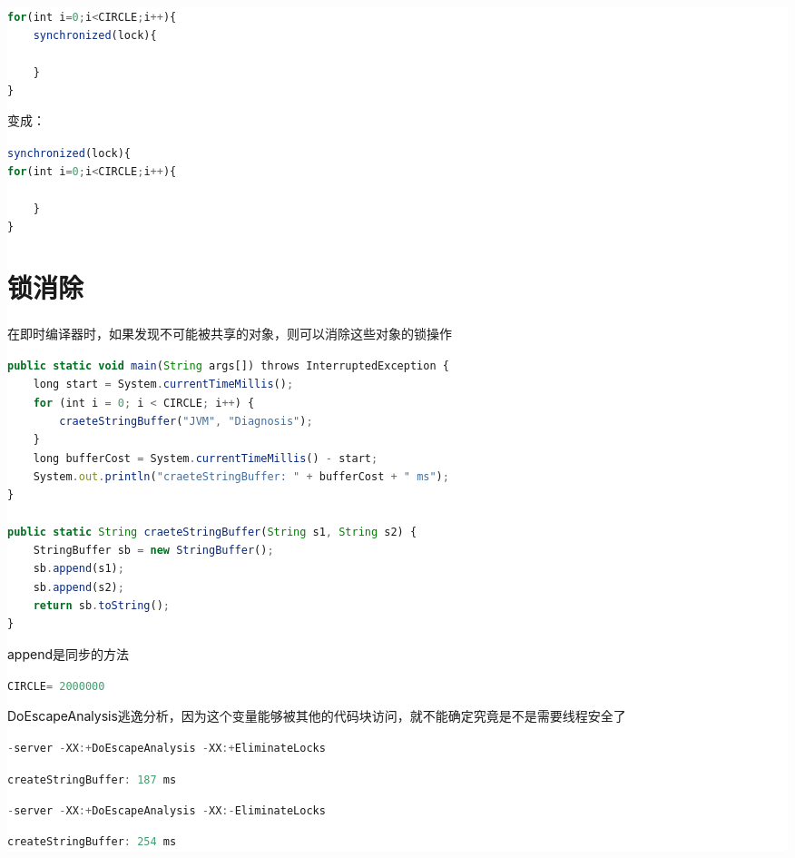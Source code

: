 ```js
for(int i=0;i<CIRCLE;i++){
	synchronized(lock){
		
	}
}
```
变成：
```js
synchronized(lock){
for(int i=0;i<CIRCLE;i++){
		
	}
}
```

# 锁消除
在即时编译器时，如果发现不可能被共享的对象，则可以消除这些对象的锁操作

```js
public static void main(String args[]) throws InterruptedException {
	long start = System.currentTimeMillis();
	for (int i = 0; i < CIRCLE; i++) {
		craeteStringBuffer("JVM", "Diagnosis");
	}
	long bufferCost = System.currentTimeMillis() - start;
	System.out.println("craeteStringBuffer: " + bufferCost + " ms");
}

public static String craeteStringBuffer(String s1, String s2) {
	StringBuffer sb = new StringBuffer();
	sb.append(s1);
	sb.append(s2);
	return sb.toString();
}
```
append是同步的方法

```js
CIRCLE= 2000000
```
DoEscapeAnalysis逃逸分析，因为这个变量能够被其他的代码块访问，就不能确定究竟是不是需要线程安全了
```js
-server -XX:+DoEscapeAnalysis -XX:+EliminateLocks
```

```js
createStringBuffer: 187 ms
```

```js
-server -XX:+DoEscapeAnalysis -XX:-EliminateLocks
```

```js
createStringBuffer: 254 ms
```
